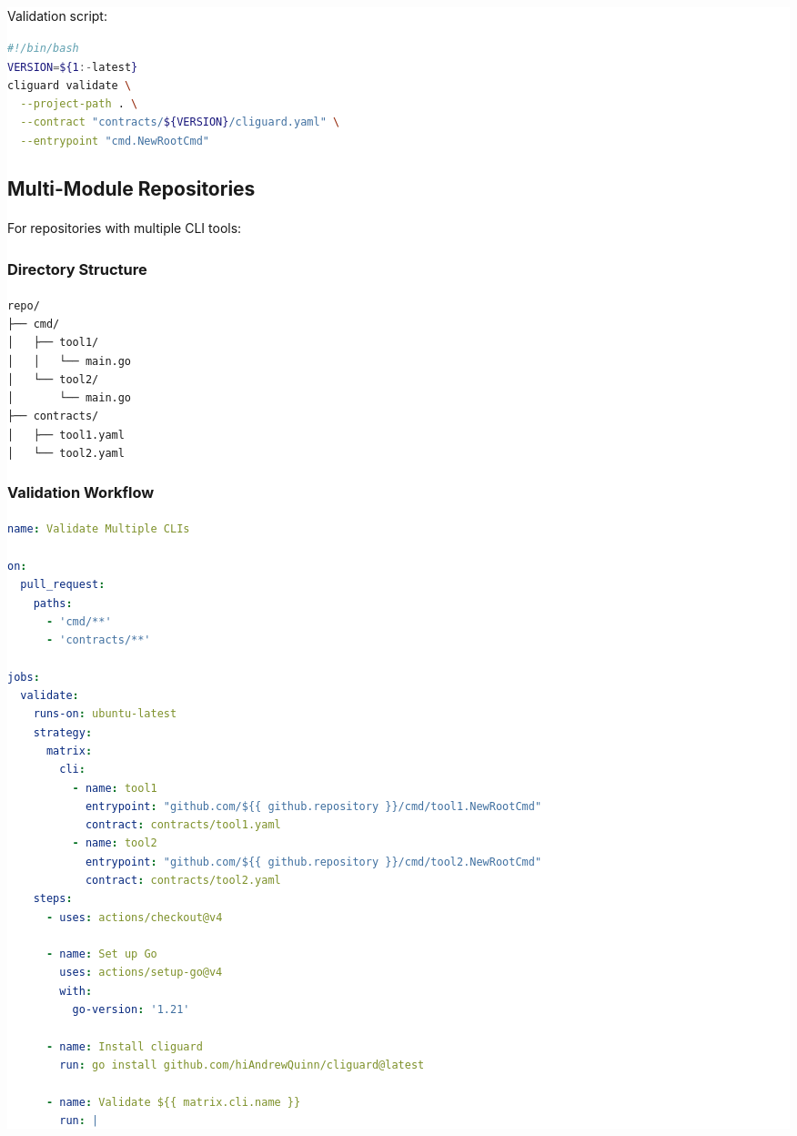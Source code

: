 Validation script:

```bash
#!/bin/bash
VERSION=${1:-latest}
cliguard validate \
  --project-path . \
  --contract "contracts/${VERSION}/cliguard.yaml" \
  --entrypoint "cmd.NewRootCmd"
```

## Multi-Module Repositories

For repositories with multiple CLI tools:

### Directory Structure

```
repo/
├── cmd/
│   ├── tool1/
│   │   └── main.go
│   └── tool2/
│       └── main.go
├── contracts/
│   ├── tool1.yaml
│   └── tool2.yaml
```

### Validation Workflow

```yaml
name: Validate Multiple CLIs

on:
  pull_request:
    paths:
      - 'cmd/**'
      - 'contracts/**'

jobs:
  validate:
    runs-on: ubuntu-latest
    strategy:
      matrix:
        cli:
          - name: tool1
            entrypoint: "github.com/${{ github.repository }}/cmd/tool1.NewRootCmd"
            contract: contracts/tool1.yaml
          - name: tool2
            entrypoint: "github.com/${{ github.repository }}/cmd/tool2.NewRootCmd"
            contract: contracts/tool2.yaml
    steps:
      - uses: actions/checkout@v4
      
      - name: Set up Go
        uses: actions/setup-go@v4
        with:
          go-version: '1.21'
          
      - name: Install cliguard
        run: go install github.com/hiAndrewQuinn/cliguard@latest
        
      - name: Validate ${{ matrix.cli.name }}
        run: |
```
